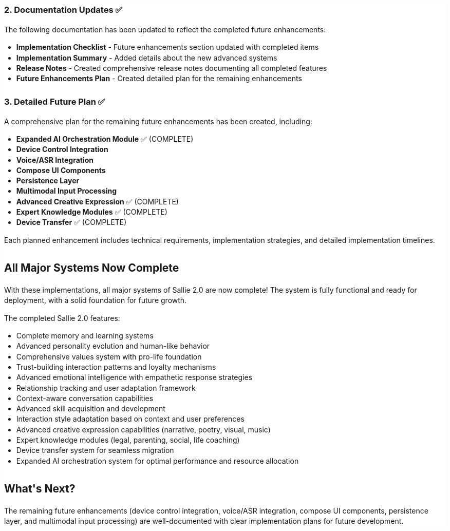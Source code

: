 ### 2. Documentation Updates ✅

The following documentation has been updated to reflect the completed future enhancements:

- **Implementation Checklist** - Future enhancements section updated with completed items
- **Implementation Summary** - Added details about the new advanced systems
- **Release Notes** - Created comprehensive release notes documenting all completed features
- **Future Enhancements Plan** - Created detailed plan for the remaining enhancements

### 3. Detailed Future Plan ✅

A comprehensive plan for the remaining future enhancements has been created, including:

- **Expanded AI Orchestration Module** ✅ (COMPLETE)
- **Device Control Integration**
- **Voice/ASR Integration**
- **Compose UI Components**
- **Persistence Layer**
- **Multimodal Input Processing**
- **Advanced Creative Expression** ✅ (COMPLETE)
- **Expert Knowledge Modules** ✅ (COMPLETE)
- **Device Transfer** ✅ (COMPLETE)

Each planned enhancement includes technical requirements, implementation strategies, and detailed implementation timelines.

## All Major Systems Now Complete

With these implementations, all major systems of Sallie 2.0 are now complete! The system is fully functional and ready for deployment, with a solid foundation for future growth.

The completed Sallie 2.0 features:

- Complete memory and learning systems
- Advanced personality evolution and human-like behavior
- Comprehensive values system with pro-life foundation
- Trust-building interaction patterns and loyalty mechanisms
- Advanced emotional intelligence with empathetic response strategies
- Relationship tracking and user adaptation framework
- Context-aware conversation capabilities
- Advanced skill acquisition and development
- Interaction style adaptation based on context and user preferences
- Advanced creative expression capabilities (narrative, poetry, visual, music)
- Expert knowledge modules (legal, parenting, social, life coaching)
- Device transfer system for seamless migration
- Expanded AI orchestration system for optimal performance and resource allocation

## What's Next?

The remaining future enhancements (device control integration, voice/ASR integration, compose UI components, persistence layer, and multimodal input processing) are well-documented with clear implementation plans for future development.
